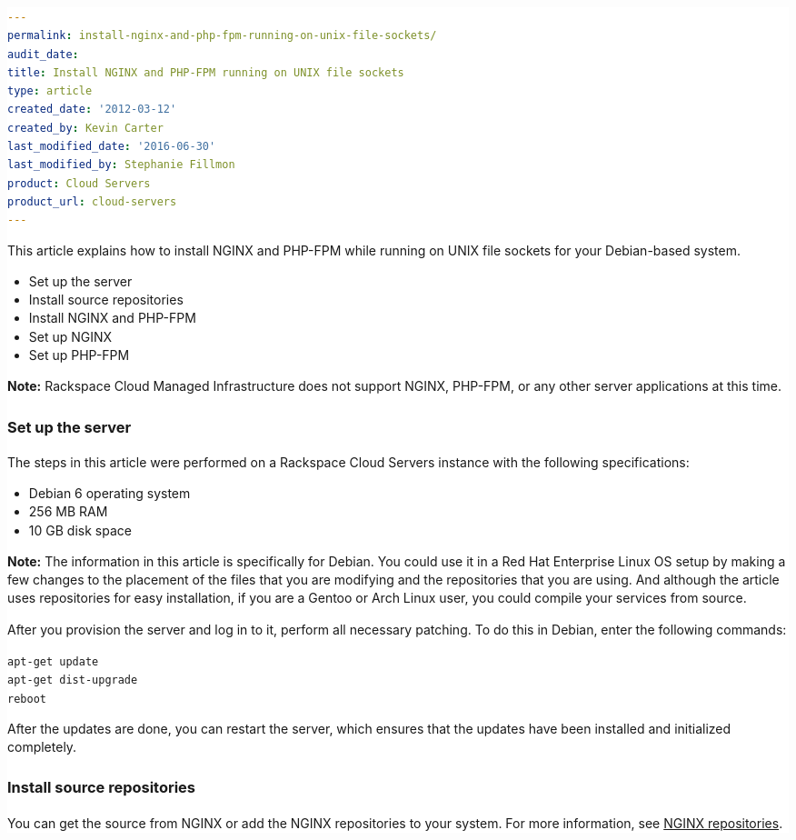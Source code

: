 ```yaml
---
permalink: install-nginx-and-php-fpm-running-on-unix-file-sockets/
audit_date:
title: Install NGINX and PHP-FPM running on UNIX file sockets
type: article
created_date: '2012-03-12'
created_by: Kevin Carter
last_modified_date: '2016-06-30'
last_modified_by: Stephanie Fillmon
product: Cloud Servers
product_url: cloud-servers
---
```


This article explains how to install NGINX and PHP-FPM while running on UNIX file sockets for your Debian-based system.

- Set up the server
- Install source repositories
- Install NGINX and PHP-FPM
- Set up NGINX
- Set up PHP-FPM

**Note:** Rackspace Cloud Managed Infrastructure does not support NGINX, PHP-FPM, or any other server applications at this time.

### Set up the server

The steps in this article were performed on a Rackspace Cloud Servers instance with the following specifications:

- Debian 6 operating system
- 256 MB RAM
- 10 GB disk space

**Note:** The information in this article is specifically for Debian. You could use it in a Red Hat Enterprise Linux OS setup by making a few changes to the placement of the files that you are modifying and the repositories that you are using. And although the article uses repositories for easy installation, if you are a Gentoo or Arch Linux user, you could compile your services from source.

After you provision the server and log in to it, perform all necessary patching. To do this in Debian, enter the following commands:

    apt-get update
    apt-get dist-upgrade
    reboot

After the updates are done, you can restart the server, which ensures that the updates have been installed and initialized completely.

### Install source repositories

You can get the source from NGINX or add the NGINX repositories to your system. For more information, see [NGINX repositories](https://wiki.nginx.org/Install).
